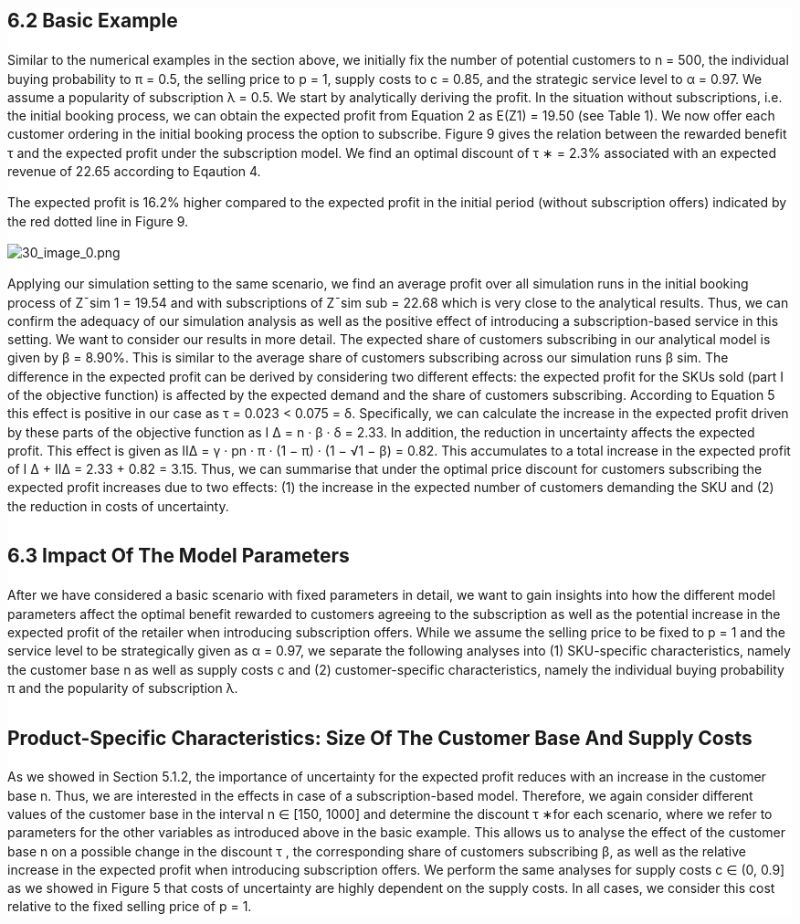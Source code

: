 ## 6.2 Basic Example

Similar to the numerical examples in the section above, we initially fix the number of potential customers to n = 500, the individual buying probability to π = 0.5, the selling price to p = 1, supply costs to c = 0.85, and the strategic service level to α = 0.97. We assume a popularity of subscription λ = 0.5. We start by analytically deriving the profit. In the situation without subscriptions, i.e. the initial booking process, we can obtain the expected profit from Equation 2 as E(Z1) = 19.50 (see Table 1). We now offer each customer ordering in the initial booking process the option to subscribe. Figure 9 gives the relation between the rewarded benefit τ and the expected profit under the subscription model. We find an optimal discount of τ
∗ = 2.3% associated with an expected revenue of 22.65 according to Eqaution 4.

The expected profit is 16.2% higher compared to the expected profit in the initial period
(without subscription offers) indicated by the red dotted line in Figure 9.

![30_image_0.png](30_image_0.png)

Applying our simulation setting to the same scenario, we find an average profit over all simulation runs in the initial booking process of Z¯sim 1 = 19.54 and with subscriptions of Z¯sim sub = 22.68 which is very close to the analytical results. Thus, we can confirm the adequacy of our simulation analysis as well as the positive effect of introducing a subscription-based service in this setting. We want to consider our results in more detail. The expected share of customers subscribing in our analytical model is given by β = 8.90%. This is similar to the average share of customers subscribing across our simulation runs β sim. The difference in the expected profit can be derived by considering two different effects: the expected profit for the SKUs sold (part I of the objective function) is affected by the expected demand and the share of customers subscribing. According to Equation 5 this effect is positive in our case as τ = 0.023 < 0.075 = δ. Specifically, we can calculate the increase in the expected profit driven by these parts of the objective function as I
∆ = n · β · δ = 2.33. In addition, the reduction in uncertainty affects the expected profit. This effect is given as II∆ = γ ·
pn · π · (1 − π) · (1 −
√1 − β) = 0.82. This accumulates to a total increase in the expected profit of I
∆ + II∆ = 2.33 + 0.82 = 3.15. Thus, we can summarise that under the optimal price discount for customers subscribing the expected profit increases due to two effects: (1)
the increase in the expected number of customers demanding the SKU and (2) the reduction in costs of uncertainty.

## 6.3 Impact Of The Model Parameters

After we have considered a basic scenario with fixed parameters in detail, we want to gain insights into how the different model parameters affect the optimal benefit rewarded to customers agreeing to the subscription as well as the potential increase in the expected profit of the retailer when introducing subscription offers. While we assume the selling price to be fixed to p = 1 and the service level to be strategically given as α = 0.97, we separate the following analyses into (1) SKU-specific characteristics, namely the customer base n as well as supply costs c and (2) customer-specific characteristics, namely the individual buying probability π and the popularity of subscription λ.

## Product-Specific Characteristics: Size Of The Customer Base And Supply Costs

As we showed in Section 5.1.2, the importance of uncertainty for the expected profit reduces with an increase in the customer base n. Thus, we are interested in the effects in case of a subscription-based model. Therefore, we again consider different values of the customer base in the interval n ∈ [150, 1000] and determine the discount τ
∗for each scenario, where we refer to parameters for the other variables as introduced above in the basic example. This allows us to analyse the effect of the customer base n on a possible change in the discount τ , the corresponding share of customers subscribing β, as well as the relative increase in the expected profit when introducing subscription offers. We perform the same analyses for supply costs c ∈ (0, 0.9] as we showed in Figure 5 that costs of uncertainty are highly dependent on the supply costs. In all cases, we consider this cost relative to the fixed selling price of p = 1.
